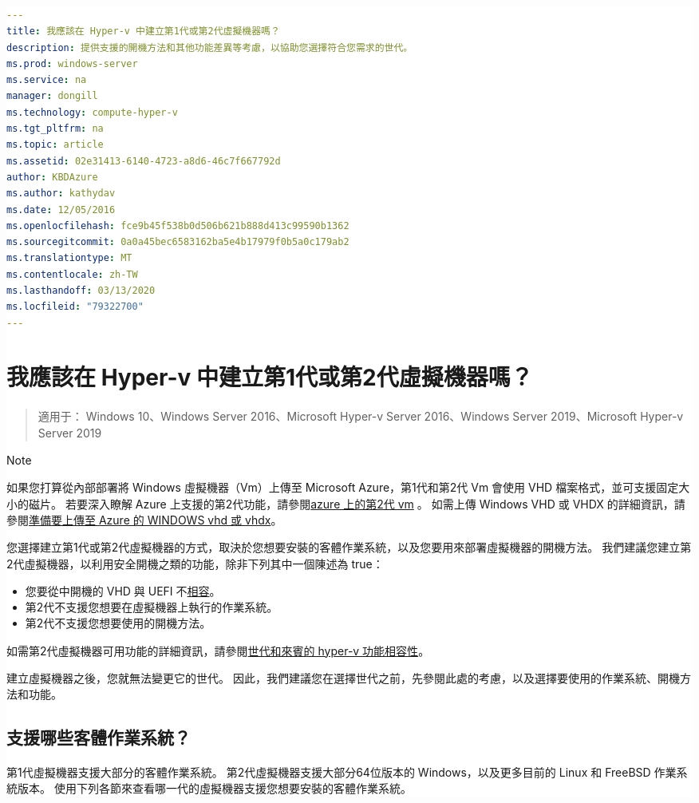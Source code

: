 ```yaml
---
title: 我應該在 Hyper-v 中建立第1代或第2代虛擬機器嗎？
description: 提供支援的開機方法和其他功能差異等考慮，以協助您選擇符合您需求的世代。
ms.prod: windows-server
ms.service: na
manager: dongill
ms.technology: compute-hyper-v
ms.tgt_pltfrm: na
ms.topic: article
ms.assetid: 02e31413-6140-4723-a8d6-46c7f667792d
author: KBDAzure
ms.author: kathydav
ms.date: 12/05/2016
ms.openlocfilehash: fce9b45f538b0d506b621b888d413c99590b1362
ms.sourcegitcommit: 0a0a45bec6583162ba5e4b17979f0b5a0c179ab2
ms.translationtype: MT
ms.contentlocale: zh-TW
ms.lasthandoff: 03/13/2020
ms.locfileid: "79322700"
---
```

# <a name="should-i-create-a-generation-1-or-2-virtual-machine-in-hyper-v"></a>我應該在 Hyper-v 中建立第1代或第2代虛擬機器嗎？

>適用于： Windows 10、Windows Server 2016、Microsoft Hyper-v Server 2016、Windows Server 2019、Microsoft Hyper-v Server 2019

> [!NOTE]
> 如果您打算從內部部署將 Windows 虛擬機器（Vm）上傳至 Microsoft Azure，第1代和第2代 Vm 會使用 VHD 檔案格式，並可支援固定大小的磁片。 若要深入瞭解 Azure 上支援的第2代功能，請參閱[azure 上的第2代 vm](https://docs.microsoft.com/azure/virtual-machines/windows/generation-2) 。 如需上傳 Windows VHD 或 VHDX 的詳細資訊，請參閱[準備要上傳至 Azure 的 WINDOWS vhd 或 vhdx](https://docs.microsoft.com/azure/virtual-machines/windows/prepare-for-upload-vhd-image)。

您選擇建立第1代或第2代虛擬機器的方式，取決於您想要安裝的客體作業系統，以及您要用來部署虛擬機器的開機方法。 我們建議您建立第2代虛擬機器，以利用安全開機之類的功能，除非下列其中一個陳述為 true：  

- 您要從中開機的 VHD 與 UEFI 不[相容](https://technet.microsoft.com/library/hh824898.aspx)。  
- 第2代不支援您想要在虛擬機器上執行的作業系統。  
- 第2代不支援您想要使用的開機方法。  

如需第2代虛擬機器可用功能的詳細資訊，請參閱[世代和來賓的 hyper-v 功能相容性](../Hyper-V-feature-compatibility-by-generation-and-guest.md)。

建立虛擬機器之後，您就無法變更它的世代。 因此，我們建議您在選擇世代之前，先參閱此處的考慮，以及選擇要使用的作業系統、開機方法和功能。  

## <a name="which-guest-operating-systems-are-supported"></a>支援哪些客體作業系統？

第1代虛擬機器支援大部分的客體作業系統。 第2代虛擬機器支援大部分64位版本的 Windows，以及更多目前的 Linux 和 FreeBSD 作業系統版本。 使用下列各節來查看哪一代的虛擬機器支援您想要安裝的客體作業系統。  
